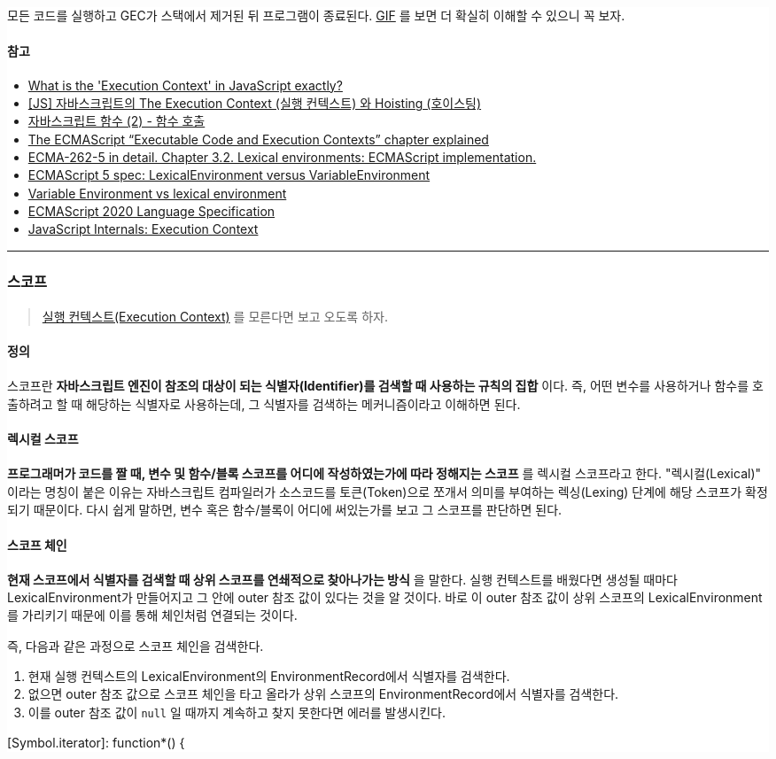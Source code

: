 모든 코드를 실행하고 GEC가 스택에서 제거된 뒤 프로그램이 종료된다. [GIF](https://miro.medium.com/max/1100/1*SBP65hdVDW5j0LuVryTiXw.gif) 를 보면 더 확실히 이해할 수 있으니 꼭 보자.



#### 참고

* [What is the 'Execution Context' in JavaScript exactly?](https://stackoverflow.com/questions/9384758/what-is-the-execution-context-in-javascript-exactly)
* [[JS] 자바스크립트의 The Execution Context (실행 컨텍스트) 와 Hoisting (호이스팅)](https://velog.io/@imacoolgirlyo/JS-자바스크립트의-Hoisting-The-Execution-Context-호이스팅-실행-컨텍스트-6bjsmmlmgy)
* [자바스크립트 함수 (2) - 함수 호출](https://meetup.toast.com/posts/123)
* [The ECMAScript “Executable Code and Execution Contexts” chapter explained](https://medium.com/@g.smellyshovel/the-ecmascript-executable-code-and-execution-contexts-chapter-explained-fa6e098e230f#f88f)
* [ECMA-262-5 in detail. Chapter 3.2. Lexical environments: ECMAScript implementation.](http://dmitrysoshnikov.com/ecmascript/es5-chapter-3-2-lexical-environments-ecmascript-implementation/#this-binding)
* [ECMAScript 5 spec: LexicalEnvironment versus VariableEnvironment](https://2ality.com/2011/04/ecmascript-5-spec-lexicalenvironment.html)
* [Variable Environment vs lexical environment](https://stackoverflow.com/questions/23948198/variable-environment-vs-lexical-environment)
* [ECMAScript 2020 Language Specification](https://tc39.es/ecma262/)
* [JavaScript Internals: Execution Context](https://medium.com/better-programming/javascript-internals-execution-context-bdeee6986b3b)

***

### 스코프

> [실행 컨텍스트(Execution Context)](https://github.com/baeharam/Must-Know-About-Frontend/blob/master/Notes/javascript/execution-context.md) 를 모른다면 보고 오도록 하자.

#### 정의

스코프란 **자바스크립트 엔진이 참조의 대상이 되는 식별자(Identifier)를 검색할 때 사용하는 규칙의 집합** 이다. 즉, 어떤 변수를 사용하거나 함수를 호출하려고 할 때 해당하는 식별자로 사용하는데, 그 식별자를 검색하는 메커니즘이라고 이해하면 된다.



#### 렉시컬 스코프

**프로그래머가 코드를 짤 때, 변수 및 함수/블록 스코프를 어디에 작성하였는가에 따라 정해지는 스코프** 를 렉시컬 스코프라고 한다. "렉시컬(Lexical)" 이라는 명칭이 붙은 이유는 자바스크립트 컴파일러가 소스코드를 토큰(Token)으로 쪼개서 의미를 부여하는 렉싱(Lexing) 단계에 해당 스코프가 확정되기 때문이다. 다시 쉽게 말하면, 변수 혹은 함수/블록이 어디에 써있는가를 보고 그 스코프를 판단하면 된다.



#### 스코프 체인

**현재 스코프에서 식별자를 검색할 때 상위 스코프를 연쇄적으로 찾아나가는 방식** 을 말한다. 실행 컨텍스트를 배웠다면 생성될 때마다 LexicalEnvironment가 만들어지고 그 안에 outer 참조 값이 있다는 것을 알 것이다. 바로 이 outer 참조 값이 상위 스코프의 LexicalEnvironment를 가리키기 때문에 이를 통해 체인처럼 연결되는 것이다.

즉, 다음과 같은 과정으로 스코프 체인을 검색한다.

1. 현재 실행 컨텍스트의 LexicalEnvironment의 EnvironmentRecord에서 식별자를 검색한다.
2. 없으면 outer 참조 값으로 스코프 체인을 타고 올라가 상위 스코프의 EnvironmentRecord에서 식별자를 검색한다.
3. 이를 outer 참조 값이 `null` 일 때까지 계속하고 찾지 못한다면 에러를 발생시킨다.


  [Symbol.iterator]: function*() {
